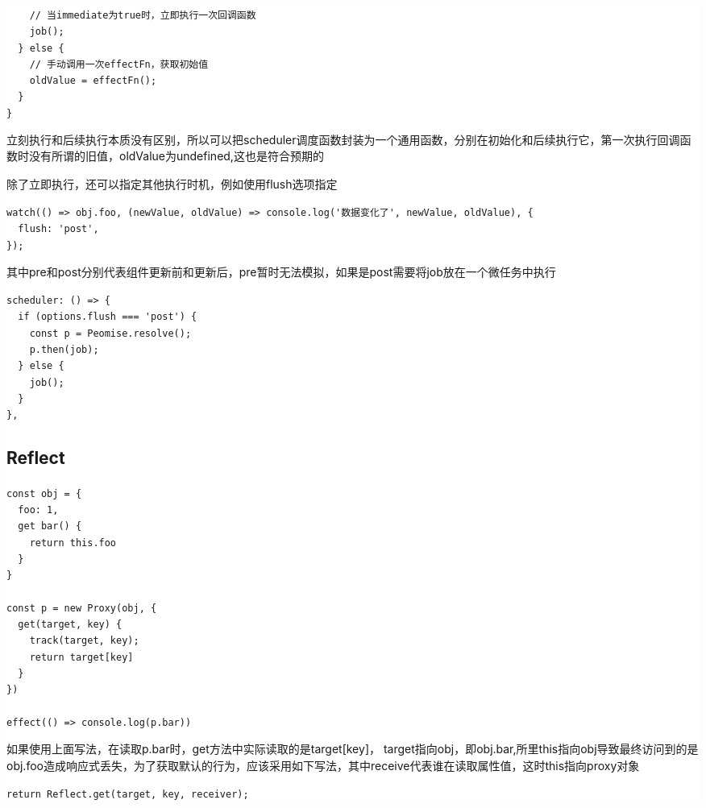 ```
    // 当immediate为true时，立即执行一次回调函数
    job();
  } else {
    // 手动调用一次effectFn，获取初始值
    oldValue = effectFn();
  }
} 
```
立刻执行和后续执行本质没有区别，所以可以把scheduler调度函数封装为一个通用函数，分别在初始化和后续执行它，第一次执行回调函数时没有所谓的旧值，oldValue为undefined,这也是符合预期的

除了立即执行，还可以指定其他执行时机，例如使用flush选项指定
```
watch(() => obj.foo, (newValue, oldValue) => console.log('数据变化了', newValue, oldValue), {
  flush: 'post',
});
```
其中pre和post分别代表组件更新前和更新后，pre暂时无法模拟，如果是post需要将job放在一个微任务中执行
```
scheduler: () => {
  if (options.flush === 'post') {
    const p = Peomise.resolve();
    p.then(job);
  } else {
    job();
  }
},
```

## Reflect
```
const obj = {
  foo: 1,
  get bar() {
    return this.foo
  }
}

const p = new Proxy(obj, {
  get(target, key) {
    track(target, key);
    return target[key]
  }
})

effect(() => console.log(p.bar))
```
如果使用上面写法，在读取p.bar时，get方法中实际读取的是target[key]， target指向obj，即obj.bar,所里this指向obj导致最终访问到的是obj.foo造成响应式丢失，为了获取默认的行为，应该采用如下写法，其中receive代表谁在读取属性值，这时this指向proxy对象
```
return Reflect.get(target, key, receiver);
```

